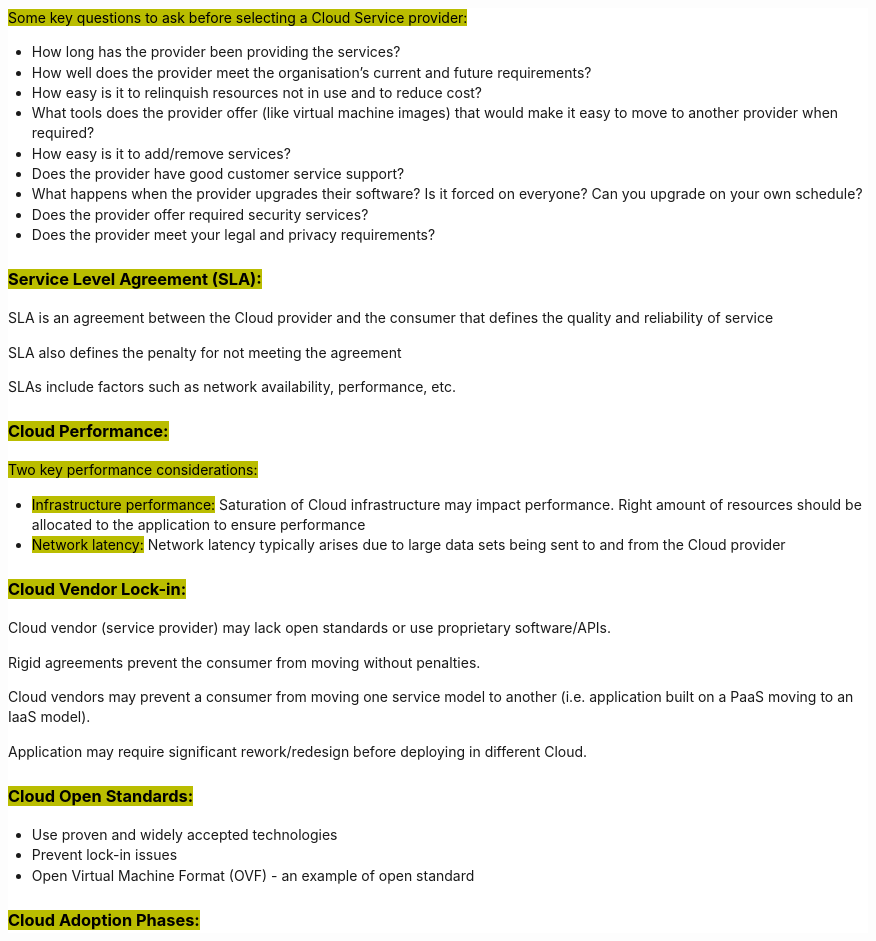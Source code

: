 <mark style="background: #BABD00;">Some key questions to ask before selecting a Cloud Service provider:</mark>  
- How long has the provider been providing the services?  
- How well does the provider meet the organisation’s current and future requirements?  
- How easy is it to relinquish resources not in use and to reduce cost?  
- What tools does the provider offer (like virtual machine images) that would make it easy to move to another provider when required?  
- How easy is it to add/remove services?  
- Does the provider have good customer service support?  
- What happens when the provider upgrades their software? Is it forced on everyone? Can you upgrade on your own schedule?  
- Does the provider offer required security services?  
- Does the provider meet your legal and privacy requirements?

### <mark style="background: #BABD00;">Service Level Agreement (SLA):</mark>  

SLA is an agreement between the Cloud provider and the consumer that defines the quality and reliability of service  

SLA also defines the penalty for not meeting the agreement  

SLAs include factors such as network availability, performance, etc.

### <mark style="background: #BABD00;">Cloud Performance:</mark>  

<mark style="background: #BABD00;">Two key performance considerations:</mark>  
- <mark style="background: #BABD00;">Infrastructure performance:</mark> Saturation of Cloud infrastructure may impact performance. Right amount of resources should be allocated to the application to ensure performance  
- <mark style="background: #BABD00;">Network latency:</mark> Network latency typically arises due to large data sets being sent to and from the Cloud provider

### <mark style="background: #BABD00;">Cloud Vendor Lock-in:</mark>

Cloud vendor (service provider) may lack open standards or use proprietary software/APIs.  

Rigid agreements prevent the consumer from moving without penalties.  

Cloud vendors may prevent a consumer from moving one service model to another (i.e. application built on a PaaS moving to an IaaS model).  

Application may require significant rework/redesign before deploying in different Cloud.

### <mark style="background: #BABD00;">Cloud Open Standards:</mark>
- Use proven and widely accepted technologies  
- Prevent lock-in issues  
- Open Virtual Machine Format (OVF) - an example of open standard

### <mark style="background: #BABD00;">Cloud Adoption Phases:</mark>
